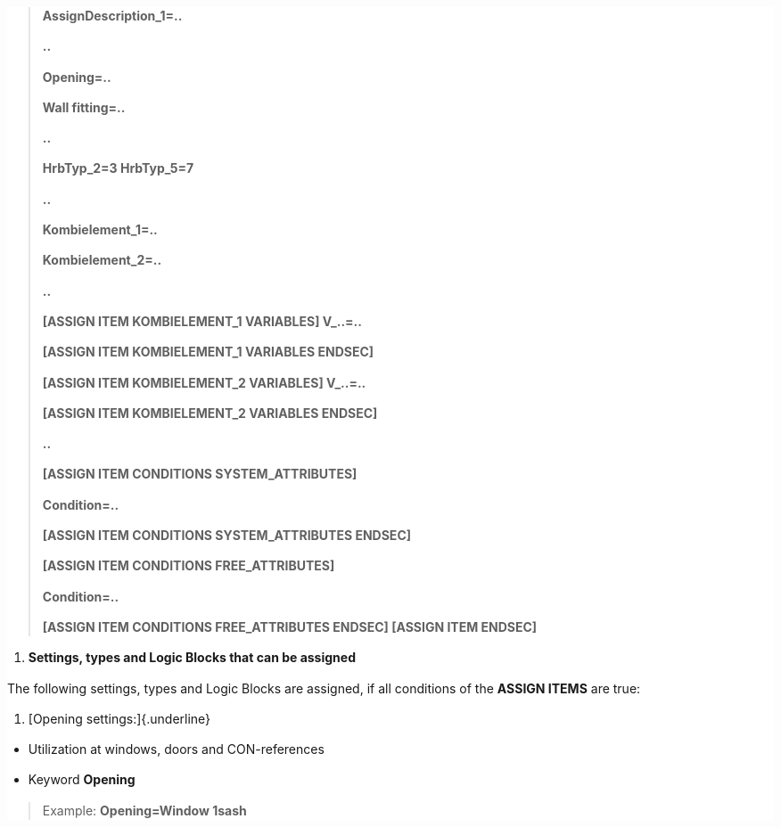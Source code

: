 > **AssignDescription_1=..**
>
> **..**
>
> **Opening=..**
>
> **Wall fitting=..**
>
> **..**
>
> **HrbTyp_2=3 HrbTyp_5=7**
>
> **..**
>
> **Kombielement_1=..**
>
> **Kombielement_2=..**
>
> **..**
>
> **\[ASSIGN ITEM KOMBIELEMENT_1 VARIABLES\] V\_..=..**
>
> **\[ASSIGN ITEM KOMBIELEMENT_1 VARIABLES ENDSEC\]**
>
> **\[ASSIGN ITEM KOMBIELEMENT_2 VARIABLES\] V\_..=..**
>
> **\[ASSIGN ITEM KOMBIELEMENT_2 VARIABLES ENDSEC\]**
>
> **..**
>
> **\[ASSIGN ITEM CONDITIONS SYSTEM_ATTRIBUTES\]**
>
> **Condition=..**
>
> **\[ASSIGN ITEM CONDITIONS SYSTEM_ATTRIBUTES ENDSEC\]**
>
> **\[ASSIGN ITEM CONDITIONS FREE_ATTRIBUTES\]**
>
> **Condition=..**
>
> **\[ASSIGN ITEM CONDITIONS FREE_ATTRIBUTES ENDSEC\] \[ASSIGN ITEM ENDSEC\]**

1.  **Settings, types and Logic Blocks that can be assigned**

The following settings, types and Logic Blocks are assigned, if all conditions of the **ASSIGN ITEMS** are true:

1.  [Opening settings:]{.underline}

-   Utilization at windows, doors and CON-references

-   Keyword **Opening**

> Example: **Opening=Window 1sash**
